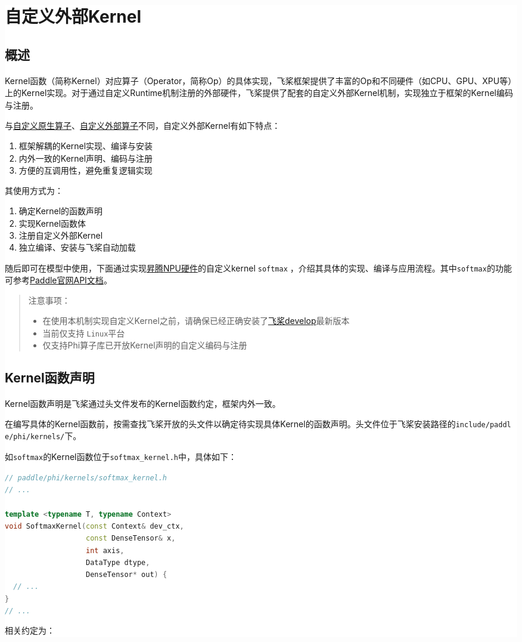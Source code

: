 # 自定义外部Kernel

## 概述

Kernel函数（简称Kernel）对应算子（Operator，简称Op）的具体实现，飞桨框架提供了丰富的Op和不同硬件（如CPU、GPU、XPU等）上的Kernel实现。对于通过自定义Runtime机制注册的外部硬件，飞桨提供了配套的自定义外部Kernel机制，实现独立于框架的Kernel编码与注册。

与[自定义原生算子](https://www.paddlepaddle.org.cn/documentation/docs/zh/guides/07_new_op/new_op_cn.html)、[自定义外部算子](https://www.paddlepaddle.org.cn/documentation/docs/zh/guides/07_new_op/new_custom_op_cn.html)不同，自定义外部Kernel有如下特点：

1. 框架解耦的Kernel实现、编译与安装
2. 内外一致的Kernel声明、编码与注册
3. 方便的互调用性，避免重复逻辑实现

其使用方式为：

1. 确定Kernel的函数声明
2. 实现Kernel函数体
2. 注册自定义外部Kernel
4. 独立编译、安装与飞桨自动加载

随后即可在模型中使用，下面通过实现[昇腾NPU硬件](https://www.paddlepaddle.org.cn/documentation/docs/zh/guides/09_hardware_support/npu_docs/index_cn.html)的自定义kernel `softmax` ，介绍其具体的实现、编译与应用流程。其中`softmax`的功能可参考[Paddle官网API文档](https://www.paddlepaddle.org.cn/documentation/docs/zh/api/paddle/nn/functional/softmax_cn.html#softmax)。

> 注意事项：
> - 在使用本机制实现自定义Kernel之前，请确保已经正确安装了[飞桨develop](https://github.com/PaddlePaddle/Paddle)最新版本
> - 当前仅支持 `Linux`平台
> - 仅支持Phi算子库已开放Kernel声明的自定义编码与注册

## Kernel函数声明

Kernel函数声明是飞桨通过头文件发布的Kernel函数约定，框架内外一致。

在编写具体的Kernel函数前，按需查找飞桨开放的头文件以确定待实现具体Kernel的函数声明。头文件位于飞桨安装路径的`include/paddle/phi/kernels/`下。

如`softmax`的Kernel函数位于`softmax_kernel.h`中，具体如下：
```c++
// paddle/phi/kernels/softmax_kernel.h
// ...

template <typename T, typename Context>
void SoftmaxKernel(const Context& dev_ctx,
                   const DenseTensor& x,
                   int axis,
                   DataType dtype,
                   DenseTensor* out) {
  // ...  
}
// ...
```
相关约定为：
